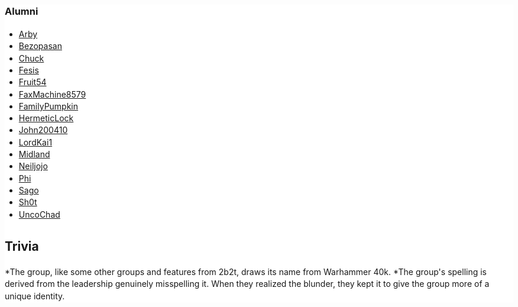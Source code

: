 ### Alumni
* [Arby](https://2b2t.miraheze.org/wiki/Arby)
* [Bezopasan](https://2b2t.miraheze.org/wiki/Bezopasan)
* [Chuck](https://2b2t.miraheze.org/wiki/Chuck)
* [Fesis](https://2b2t.miraheze.org/wiki/Fesis)
* [Fruit54](https://2b2t.miraheze.org/wiki/Fruit54)
* [FaxMachine8579](https://2b2t.miraheze.org/wiki/FaxMachine8579)
* [FamilyPumpkin](https://2b2t.miraheze.org/wiki/FamilyPumpkin)
* [HermeticLock](https://2b2t.miraheze.org/wiki/HermeticLock)
* [John200410](https://2b2t.miraheze.org/wiki/John200410)
* [LordKai1](https://2b2t.miraheze.org/wiki/LordKai1)
* [Midland](https://2b2t.miraheze.org/wiki/Midland)
* [Neiljojo](https://2b2t.miraheze.org/wiki/Neiljojo)
* [Phi](https://2b2t.miraheze.org/wiki/Phi)
* [Sago](https://2b2t.miraheze.org/wiki/Sago)
* [Sh0t](https://2b2t.miraheze.org/wiki/Sh0t)
* [UncoChad](https://2b2t.miraheze.org/wiki/UncoChad)

## Trivia
*The group, like some other groups and features from 2b2t, draws its name from Warhammer 40k.
*The group's spelling is derived from the leadership genuinely misspelling it. When they realized the blunder, they kept it to give the group more of a unique identity.